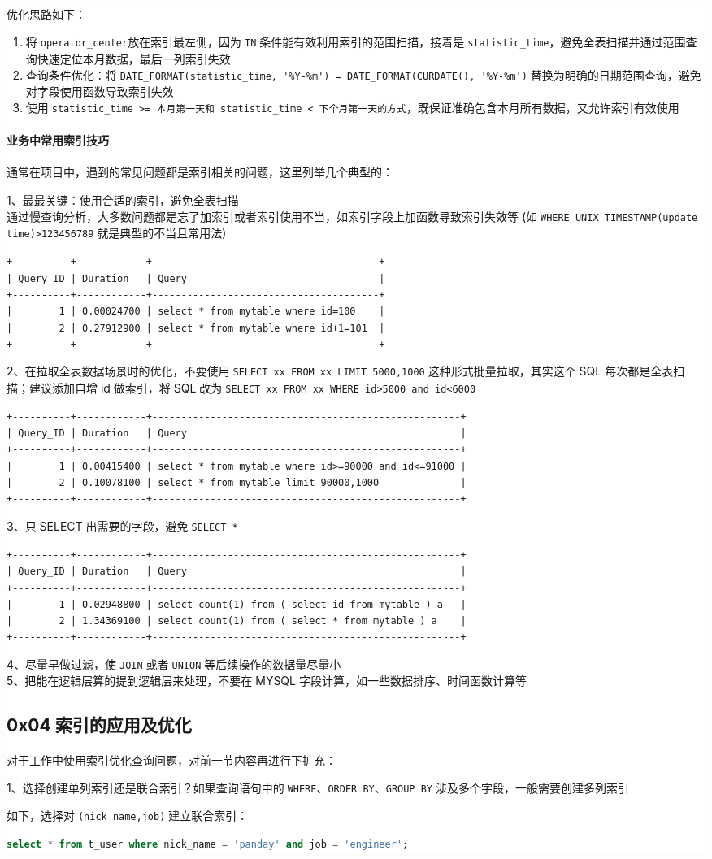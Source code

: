 优化思路如下：

1.  将 `operator_center`放在索引最左侧，因为 `IN` 条件能有效利用索引的范围扫描，接着是 `statistic_time`，避免全表扫描并通过范围查询快速定位本月数据，最后一列索引失效
2.  查询条件优化：将 `DATE_FORMAT(statistic_time, '%Y-%m') = DATE_FORMAT(CURDATE(), '%Y-%m')`
替换为明确的日期范围查询，避免对字段使用函数导致索引失效
3.  使用 `statistic_time >= 本月第一天和 statistic_time < 下个月第一天的方式`，既保证准确包含本月所有数据，又允许索引有效使用

####  业务中常用索引技巧
通常在项目中，遇到的常见问题都是索引相关的问题，这里列举几个典型的：

1、最最关键：使用合适的索引，避免全表扫描 <br>
通过慢查询分析，大多数问题都是忘了加索引或者索引使用不当，如索引字段上加函数导致索引失效等 (如 `WHERE UNIX_TIMESTAMP(update_time)>123456789` 就是典型的不当且常用法)
```text
+----------+------------+---------------------------------------+
| Query_ID | Duration   | Query                                 |
+----------+------------+---------------------------------------+
|        1 | 0.00024700 | select * from mytable where id=100    |
|        2 | 0.27912900 | select * from mytable where id+1=101  |
+----------+------------+---------------------------------------+
```

2、在拉取全表数据场景时的优化，不要使用 `SELECT xx FROM xx LIMIT 5000,1000` 这种形式批量拉取，其实这个 SQL 每次都是全表扫描；建议添加自增 id 做索引，将 SQL 改为 `SELECT xx FROM xx WHERE id>5000 and id<6000`<br>

```text
+----------+------------+-----------------------------------------------------+
| Query_ID | Duration   | Query                                               |
+----------+------------+-----------------------------------------------------+
|        1 | 0.00415400 | select * from mytable where id>=90000 and id<=91000 |
|        2 | 0.10078100 | select * from mytable limit 90000,1000              |
+----------+------------+-----------------------------------------------------+
```


3、只 SELECT 出需要的字段，避免 `SELECT *`<br>
```text
+----------+------------+-----------------------------------------------------+
| Query_ID | Duration   | Query                                               |
+----------+------------+-----------------------------------------------------+
|        1 | 0.02948800 | select count(1) from ( select id from mytable ) a   |
|        2 | 1.34369100 | select count(1) from ( select * from mytable ) a    |
+----------+------------+-----------------------------------------------------+
```

4、尽量早做过滤，使 `JOIN` 或者 `UNION` 等后续操作的数据量尽量小 <br>
5、把能在逻辑层算的提到逻辑层来处理，不要在 MYSQL 字段计算，如一些数据排序、时间函数计算等 <br>

##  0x04  索引的应用及优化
对于工作中使用索引优化查询问题，对前一节内容再进行下扩充：

1、选择创建单列索引还是联合索引？如果查询语句中的 `WHERE`、`ORDER BY`、`GROUP BY` 涉及多个字段，一般需要创建多列索引 <br>

如下，选择对 `(nick_name,job)` 建立联合索引：
```sql
select * from t_user where nick_name = 'panday' and job = 'engineer';
```
